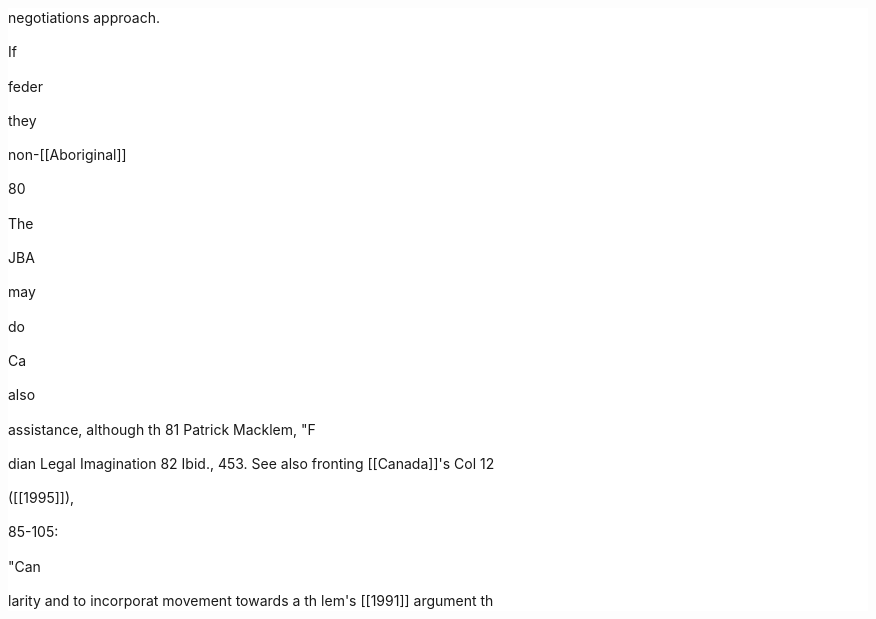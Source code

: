 negotiations
approach.

If

feder

they

non-[[Aboriginal]]

80

The

JBA

may

do

Ca

also

assistance,
although
th
81
Patrick
Macklem,
"F

dian
Legal
Imagination
82
Ibid.,
453.
See
also
fronting
[[Canada]]'s
Col
12

([[1995]]),

85-105:

"Can

larity
and
to
incorporat
movement
towards
a
th
lem's
[[1991]]
argument
th
